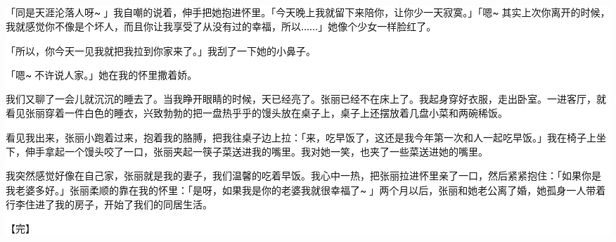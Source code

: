 「同是天涯沦落人呀~ 」我自嘲的说着，伸手把她抱进怀里。「今天晚上我就留下来陪你，让你少一天寂寞。」「嗯~ 其实上次你离开的时候，我就感觉你不像是个坏人，而且你让我享受了从没有过的幸福，所以……」她像个少女一样脸红了。

「所以，你今天一见我就把我拉到你家来了。」我刮了一下她的小鼻子。

「嗯~ 不许说人家。」她在我的怀里撒着娇。

我们又聊了一会儿就沉沉的睡去了。当我睁开眼睛的时候，天已经亮了。张丽已经不在床上了。我起身穿好衣服，走出卧室。一进客厅，就看见张丽穿着一件白色的睡衣，兴致勃勃的把一盘热乎乎的馒头放在桌子上，桌子上还摆放着几盘小菜和两碗稀饭。

看见我出来，张丽小跑着过来，抱着我的胳膊，把我往桌子边上拉：「来，吃早饭了，这还是我今年第一次和人一起吃早饭。」我在椅子上坐下，伸手拿起一个馒头咬了一口，张丽夹起一筷子菜送进我的嘴里。我对她一笑，也夹了一些菜送进她的嘴里。

我突然感觉好像在自己家，张丽就是我的妻子，我们温馨的吃着早饭。我心中一热，把张丽拉进怀里亲了一口，然后紧紧抱住：「如果你是我老婆多好。」张丽柔顺的靠在我的怀里：「是呀，如果我是你的老婆我就很幸福了~ 」两个月以后，张丽和她老公离了婚，她孤身一人带着行李住进了我的房子，开始了我们的同居生活。

【完】